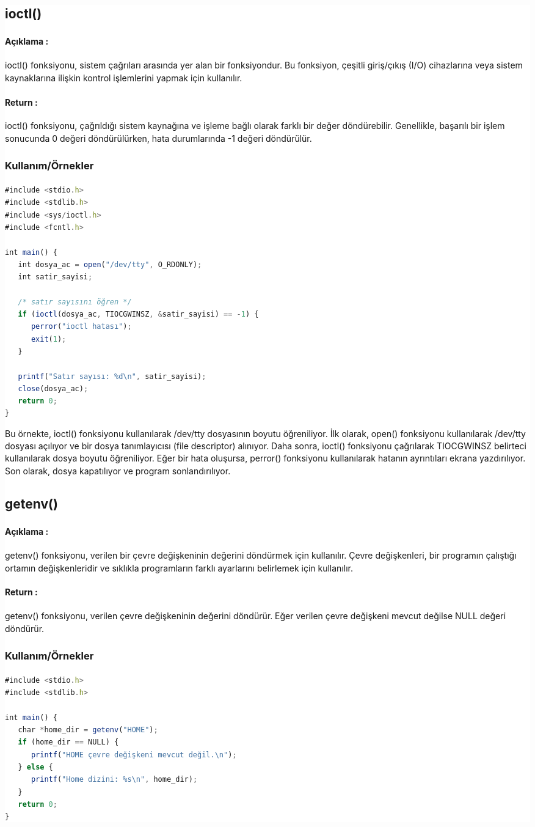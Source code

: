 ## ioctl()
#### Açıklama :
ioctl() fonksiyonu, sistem çağrıları arasında yer alan bir fonksiyondur. Bu fonksiyon, çeşitli giriş/çıkış (I/O) cihazlarına veya sistem kaynaklarına ilişkin kontrol işlemlerini yapmak için kullanılır.
#### Return :
ioctl() fonksiyonu, çağrıldığı sistem kaynağına ve işleme bağlı olarak farklı bir değer döndürebilir. Genellikle, başarılı bir işlem sonucunda 0 değeri döndürülürken, hata durumlarında -1 değeri döndürülür.
### Kullanım/Örnekler
```javascript
#include <stdio.h>
#include <stdlib.h>
#include <sys/ioctl.h>
#include <fcntl.h>

int main() {
   int dosya_ac = open("/dev/tty", O_RDONLY);
   int satir_sayisi;

   /* satır sayısını öğren */
   if (ioctl(dosya_ac, TIOCGWINSZ, &satir_sayisi) == -1) {
      perror("ioctl hatası");
      exit(1);
   }

   printf("Satır sayısı: %d\n", satir_sayisi);
   close(dosya_ac);
   return 0;
}
```
Bu örnekte, ioctl() fonksiyonu kullanılarak /dev/tty dosyasının boyutu öğreniliyor. İlk olarak, open() fonksiyonu kullanılarak /dev/tty dosyası açılıyor ve bir dosya tanımlayıcısı (file descriptor) alınıyor. Daha sonra, ioctl() fonksiyonu çağrılarak TIOCGWINSZ belirteci kullanılarak dosya boyutu öğreniliyor. Eğer bir hata oluşursa, perror() fonksiyonu kullanılarak hatanın ayrıntıları ekrana yazdırılıyor. Son olarak, dosya kapatılıyor ve program sonlandırılıyor.

## getenv()
#### Açıklama :
getenv() fonksiyonu, verilen bir çevre değişkeninin değerini döndürmek için kullanılır. Çevre değişkenleri, bir programın çalıştığı ortamın değişkenleridir ve sıklıkla programların farklı ayarlarını belirlemek için kullanılır.
#### Return :
getenv() fonksiyonu, verilen çevre değişkeninin değerini döndürür. Eğer verilen çevre değişkeni mevcut değilse NULL değeri döndürür.
### Kullanım/Örnekler
```javascript
#include <stdio.h>
#include <stdlib.h>

int main() {
   char *home_dir = getenv("HOME");
   if (home_dir == NULL) {
      printf("HOME çevre değişkeni mevcut değil.\n");
   } else {
      printf("Home dizini: %s\n", home_dir);
   }
   return 0;
}
```